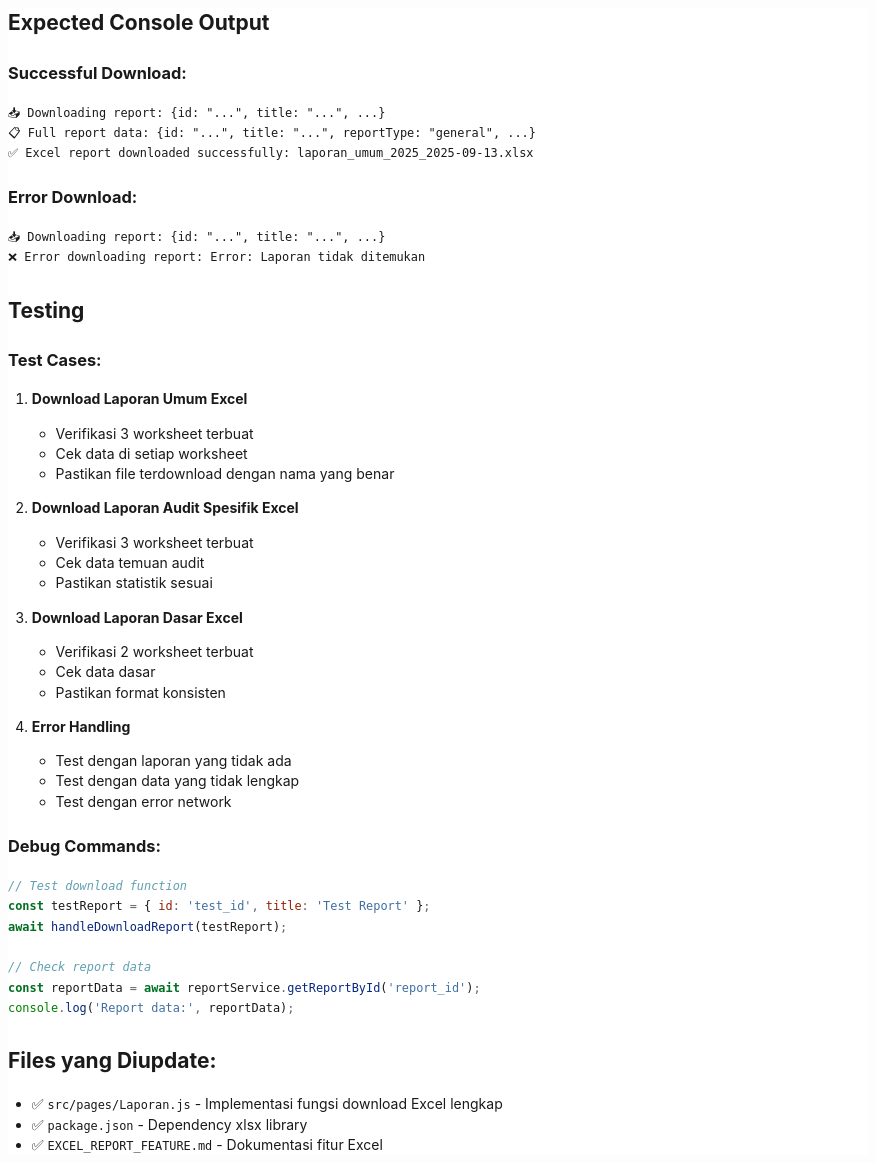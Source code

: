 ## Expected Console Output

### **Successful Download:**
```
📥 Downloading report: {id: "...", title: "...", ...}
📋 Full report data: {id: "...", title: "...", reportType: "general", ...}
✅ Excel report downloaded successfully: laporan_umum_2025_2025-09-13.xlsx
```

### **Error Download:**
```
📥 Downloading report: {id: "...", title: "...", ...}
❌ Error downloading report: Error: Laporan tidak ditemukan
```

## Testing

### **Test Cases:**
1. **Download Laporan Umum Excel**
   - Verifikasi 3 worksheet terbuat
   - Cek data di setiap worksheet
   - Pastikan file terdownload dengan nama yang benar

2. **Download Laporan Audit Spesifik Excel**
   - Verifikasi 3 worksheet terbuat
   - Cek data temuan audit
   - Pastikan statistik sesuai

3. **Download Laporan Dasar Excel**
   - Verifikasi 2 worksheet terbuat
   - Cek data dasar
   - Pastikan format konsisten

4. **Error Handling**
   - Test dengan laporan yang tidak ada
   - Test dengan data yang tidak lengkap
   - Test dengan error network

### **Debug Commands:**
```javascript
// Test download function
const testReport = { id: 'test_id', title: 'Test Report' };
await handleDownloadReport(testReport);

// Check report data
const reportData = await reportService.getReportById('report_id');
console.log('Report data:', reportData);
```

## Files yang Diupdate:
- ✅ `src/pages/Laporan.js` - Implementasi fungsi download Excel lengkap
- ✅ `package.json` - Dependency xlsx library
- ✅ `EXCEL_REPORT_FEATURE.md` - Dokumentasi fitur Excel
